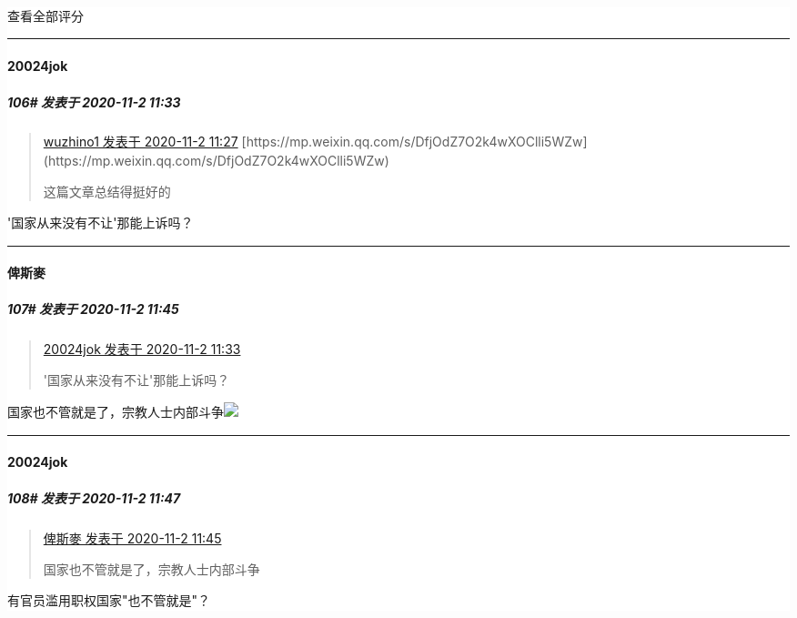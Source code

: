 

查看全部评分






*****

####  20024jok  
##### 106#       发表于 2020-11-2 11:33



<blockquote><a href="httphttps://bbs.saraba1st.com/2b/forum.php?mod=redirect&amp;goto=findpost&amp;pid=49257442&amp;ptid=1969674" target="_blank">wuzhino1 发表于 2020-11-2 11:27</a>
[https://mp.weixin.qq.com/s/DfjOdZ7O2k4wXOClli5WZw](https://mp.weixin.qq.com/s/DfjOdZ7O2k4wXOClli5WZw)


这篇文章总结得挺好的</blockquote>
'国家从来没有不让'那能上诉吗？







*****

####  俾斯麥  
##### 107#       发表于 2020-11-2 11:45



<blockquote><a href="httphttps://bbs.saraba1st.com/2b/forum.php?mod=redirect&amp;goto=findpost&amp;pid=49257495&amp;ptid=1969674" target="_blank">20024jok 发表于 2020-11-2 11:33</a>

'国家从来没有不让'那能上诉吗？</blockquote>
国家也不管就是了，宗教人士内部斗争<img src="https://static.saraba1st.com/image/smiley/face2017/067.png" referrerpolicy="no-referrer">







*****

####  20024jok  
##### 108#       发表于 2020-11-2 11:47



<blockquote><a href="httphttps://bbs.saraba1st.com/2b/forum.php?mod=redirect&amp;goto=findpost&amp;pid=49257616&amp;ptid=1969674" target="_blank">俾斯麥 发表于 2020-11-2 11:45</a>

国家也不管就是了，宗教人士内部斗争</blockquote>
有官员滥用职权国家"也不管就是"？




